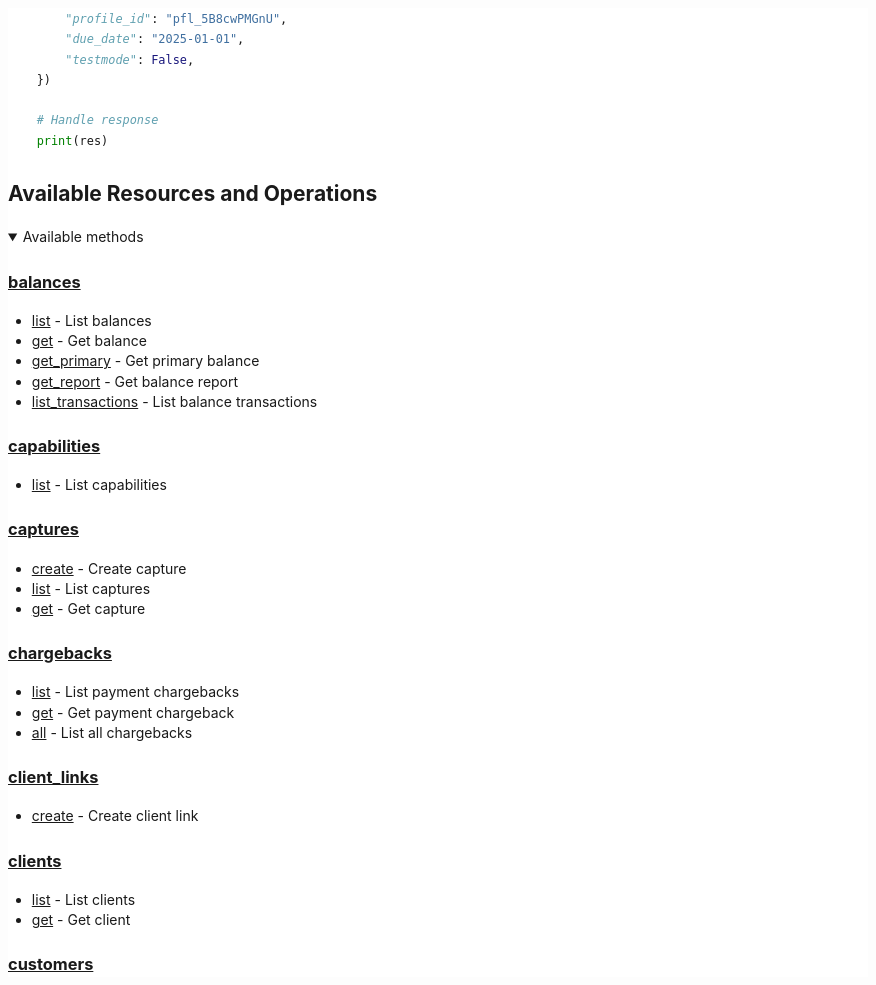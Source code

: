 ```python
        "profile_id": "pfl_5B8cwPMGnU",
        "due_date": "2025-01-01",
        "testmode": False,
    })

    # Handle response
    print(res)

```



## Available Resources and Operations

<details open>
<summary>Available methods</summary>

### [balances](docs/sdks/balances/README.md)

* [list](docs/sdks/balances/README.md#list) - List balances
* [get](docs/sdks/balances/README.md#get) - Get balance
* [get_primary](docs/sdks/balances/README.md#get_primary) - Get primary balance
* [get_report](docs/sdks/balances/README.md#get_report) - Get balance report
* [list_transactions](docs/sdks/balances/README.md#list_transactions) - List balance transactions

### [capabilities](docs/sdks/capabilitiessdk/README.md)

* [list](docs/sdks/capabilitiessdk/README.md#list) - List capabilities

### [captures](docs/sdks/capturessdk/README.md)

* [create](docs/sdks/capturessdk/README.md#create) - Create capture
* [list](docs/sdks/capturessdk/README.md#list) - List captures
* [get](docs/sdks/capturessdk/README.md#get) - Get capture

### [chargebacks](docs/sdks/chargebackssdk/README.md)

* [list](docs/sdks/chargebackssdk/README.md#list) - List payment chargebacks
* [get](docs/sdks/chargebackssdk/README.md#get) - Get payment chargeback
* [all](docs/sdks/chargebackssdk/README.md#all) - List all chargebacks

### [client_links](docs/sdks/clientlinkssdk/README.md)

* [create](docs/sdks/clientlinkssdk/README.md#create) - Create client link

### [clients](docs/sdks/clients/README.md)

* [list](docs/sdks/clients/README.md#list) - List clients
* [get](docs/sdks/clients/README.md#get) - Get client


### [customers](docs/sdks/customers/README.md)
